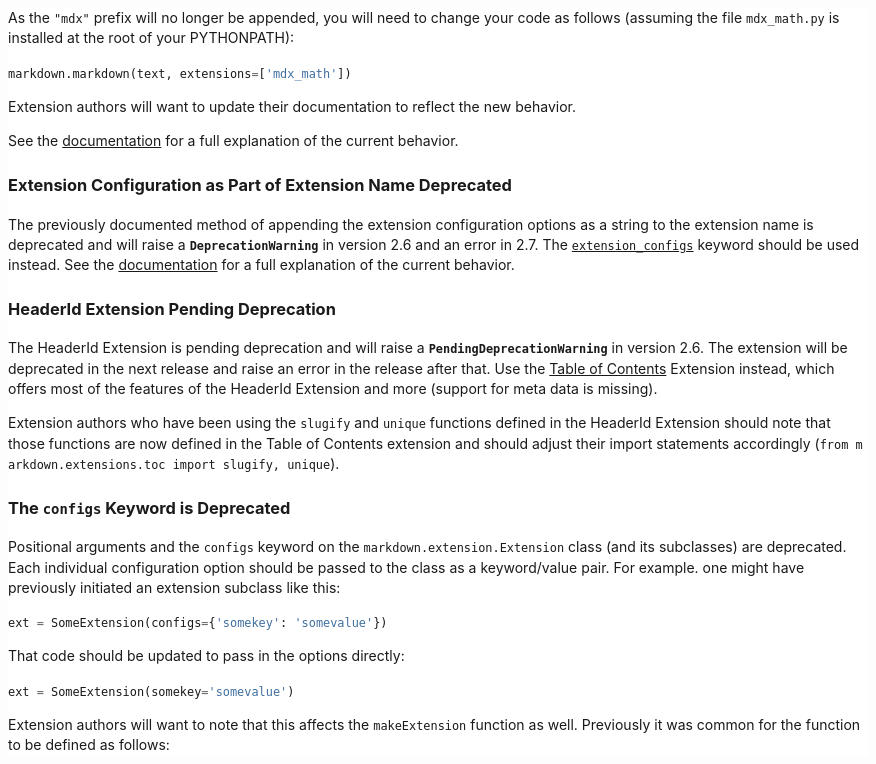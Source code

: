As the `"mdx"` prefix will no longer be appended, you will need to change your
code as follows (assuming the file `mdx_math.py` is installed at the root of
your PYTHONPATH):

```py
markdown.markdown(text, extensions=['mdx_math'])
```

Extension authors will want to update their documentation to reflect the new
behavior.

See the [documentation](../reference.md#extensions) for a full explanation
of the current behavior.

### Extension Configuration as Part of Extension Name Deprecated

The previously documented method of appending the extension configuration
options as a string to the extension name is deprecated and will raise a
**`DeprecationWarning`** in version 2.6 and an error in 2.7. The
[`extension_configs`](../reference.md#extension_configs) keyword should be used
instead. See the [documentation](../reference.md#extension-configs) for a full
explanation of the current behavior.

### HeaderId Extension Pending Deprecation

The HeaderId Extension is pending deprecation and will raise a
**`PendingDeprecationWarning`** in version 2.6. The extension will be deprecated
in the next release and raise an error in the release after that. Use the [Table
of Contents][TOC] Extension instead, which offers most of the features of the
HeaderId Extension and more (support for meta data is missing).

Extension authors who have been using the `slugify` and `unique` functions
defined in the HeaderId Extension should note that those functions are now
defined in the Table of Contents extension and should adjust their import
statements accordingly (`from markdown.extensions.toc import slugify, unique`).

### The `configs` Keyword is Deprecated

Positional arguments and the `configs` keyword on the
`markdown.extension.Extension` class (and its subclasses) are deprecated. Each
individual configuration option should be passed to the class as a keyword/value
pair. For example. one might have previously initiated an extension subclass
like this:

```py
ext = SomeExtension(configs={'somekey': 'somevalue'})
```

That code should be updated to pass in the options directly:

```py
ext = SomeExtension(somekey='somevalue')
```

Extension authors will want to note that this affects the `makeExtension`
function as well. Previously it was common for the function to be defined as
follows:


[Bleach]: https://bleach.readthedocs.io/
[Bleach Whitelist]: https://github.com/yourcelf/bleach-whitelist
[config]: ../extensions/api.md#configsettings
[mext]: ../extensions/api.md#makeextension
[PyPy]: https://pypy.org/
[MultiMarkdown]: https://fletcherpenney.net/multimarkdown/#metadata
[Meta-Data]: ../extensions/meta_data.md
[YAML]: https://yaml.org/
[#390]: https://github.com/Python-Markdown/markdown/issues/390
[docdata]: https://github.com/waylan/docdata
[TOC]: ../extensions/toc.md
[ch]: ../extensions/code_hilite.md
[spec]: https://www.w3.org/TR/html5/text-level-semantics.html#the-code-element
[flake8]: https://flake8.readthedocs.io/en/latest/